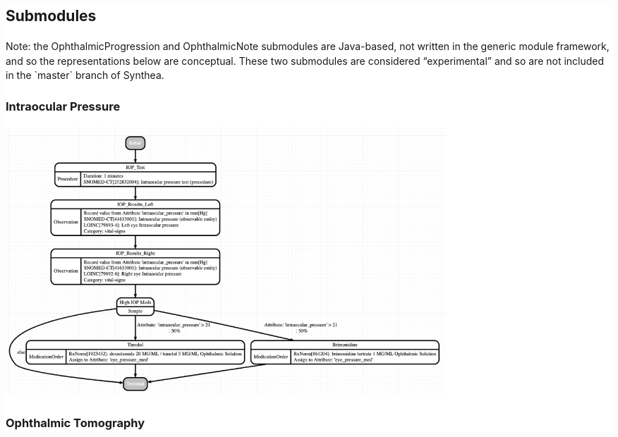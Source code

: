 ## Submodules

Note: the OphthalmicProgression and OphthalmicNote submodules are
Java-based, not written in the generic module framework, and so the
representations below are conceptual. These two submodules are
considered “experimental” and so are not included in the \`master\`
branch of Synthea.

### Intraocular Pressure

<img src="./media/image2.png" style="width:6.5in;height:3.95972in"
alt="Diagram Description automatically generated" />

### Ophthalmic Tomography
